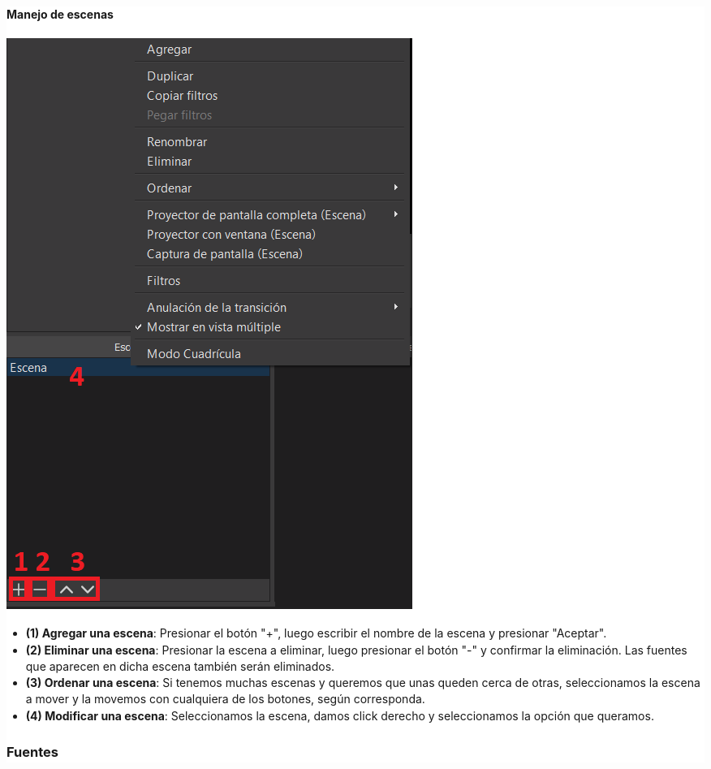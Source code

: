 #### Manejo de escenas <a name="manejo-de-escenas"></a>
![Escena (3)](./imagenes/escena.png)

- **(1) Agregar una escena**: Presionar el botón "+", luego escribir el nombre de la escena y presionar "Aceptar".
- **(2) Eliminar una escena**: Presionar la escena a eliminar, luego presionar el botón "-" y confirmar la eliminación. Las fuentes que aparecen en dicha escena también serán eliminados.
- **(3) Ordenar una escena**: Si tenemos muchas escenas y queremos que unas queden cerca de otras, seleccionamos la escena a mover y la movemos con cualquiera de los botones, según corresponda.
- **(4) Modificar una escena**: Seleccionamos la escena, damos click derecho y seleccionamos la opción que queramos.

### Fuentes <a name="fuentes"></a>